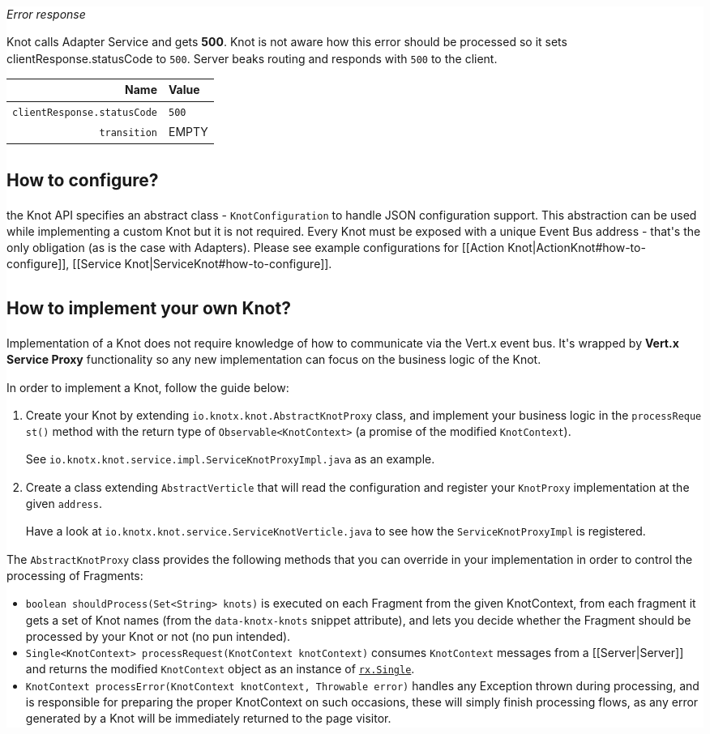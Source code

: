 *Error response*

Knot calls Adapter Service and gets **500**. Knot is not aware how this error should be processed so it sets clientResponse.statusCode to `500`.
Server beaks routing and responds with `500` to the client.

| Name | Value
|-------:                     | :-------  
| `clientResponse.statusCode`| `500`
| `transition`| EMPTY 


## How to configure?
the Knot API specifies an abstract class - `KnotConfiguration` to handle JSON configuration support. This
abstraction can be used while implementing a custom Knot but it is not required. Every Knot must be
exposed with a unique Event Bus address - that's the only obligation (as is the case with Adapters).
Please see example configurations for [[Action Knot|ActionKnot#how-to-configure]], 
[[Service Knot|ServiceKnot#how-to-configure]].

## How to implement your own Knot?
Implementation of a Knot does not require knowledge of how to communicate via the Vert.x event bus. It's wrapped by **Vert.x Service Proxy** functionality so any new implementation can focus on the business logic of the Knot. 

In order to implement a Knot, follow the guide below:

1. Create your Knot by extending `io.knotx.knot.AbstractKnotProxy` class, and implement your business logic in the `processRequest()` method with the return type of `Observable<KnotContext>` (a promise of the modified `KnotContext`).

   See `io.knotx.knot.service.impl.ServiceKnotProxyImpl.java` as an example.

2. Create a class extending `AbstractVerticle` that will read the configuration and register your `KnotProxy` implementation at the given `address`.

   Have a look at `io.knotx.knot.service.ServiceKnotVerticle.java` to see how the `ServiceKnotProxyImpl` is registered.

The `AbstractKnotProxy` class provides the following methods that you can override in your implementation in order to control the processing of Fragments:

- `boolean shouldProcess(Set<String> knots)` is executed on each Fragment from the given KnotContext, from each fragment it gets a set of Knot names (from the `data-knotx-knots` snippet attribute), and lets you decide whether the Fragment should be processed by your Knot or not (no pun intended).
- `Single<KnotContext> processRequest(KnotContext knotContext)` consumes `KnotContext` messages from a [[Server|Server]] and returns the modified `KnotContext` object as an instance of [`rx.Single`](http://reactivex.io/RxJava/javadoc/rx/Single.html).
- `KnotContext processError(KnotContext knotContext, Throwable error)` handles any Exception thrown during processing, and is responsible for preparing the proper KnotContext on such occasions, these will simply finish processing flows, as any error generated by a Knot will be immediately returned to the page visitor.
